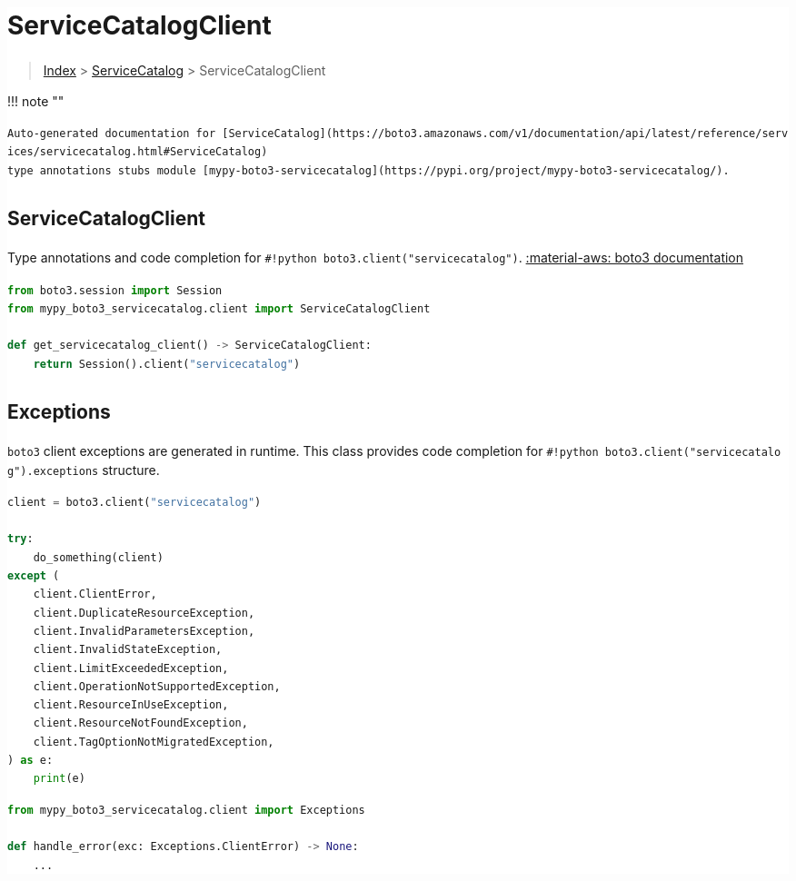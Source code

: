 # ServiceCatalogClient

> [Index](../README.md) > [ServiceCatalog](./README.md) > ServiceCatalogClient

!!! note ""

    Auto-generated documentation for [ServiceCatalog](https://boto3.amazonaws.com/v1/documentation/api/latest/reference/services/servicecatalog.html#ServiceCatalog)
    type annotations stubs module [mypy-boto3-servicecatalog](https://pypi.org/project/mypy-boto3-servicecatalog/).

## ServiceCatalogClient

Type annotations and code completion for `#!python boto3.client("servicecatalog")`.
[:material-aws: boto3 documentation](https://boto3.amazonaws.com/v1/documentation/api/latest/reference/services/servicecatalog.html#ServiceCatalog.Client)

```python title="Usage example"
from boto3.session import Session
from mypy_boto3_servicecatalog.client import ServiceCatalogClient

def get_servicecatalog_client() -> ServiceCatalogClient:
    return Session().client("servicecatalog")
```

## Exceptions


`boto3` client exceptions are generated in runtime.
This class provides code completion for `#!python boto3.client("servicecatalog").exceptions` structure.

```python title="Usage example"
client = boto3.client("servicecatalog")

try:
    do_something(client)
except (
    client.ClientError,
    client.DuplicateResourceException,
    client.InvalidParametersException,
    client.InvalidStateException,
    client.LimitExceededException,
    client.OperationNotSupportedException,
    client.ResourceInUseException,
    client.ResourceNotFoundException,
    client.TagOptionNotMigratedException,
) as e:
    print(e)
```

```python title="Type checking example"
from mypy_boto3_servicecatalog.client import Exceptions

def handle_error(exc: Exceptions.ClientError) -> None:
    ...
```
